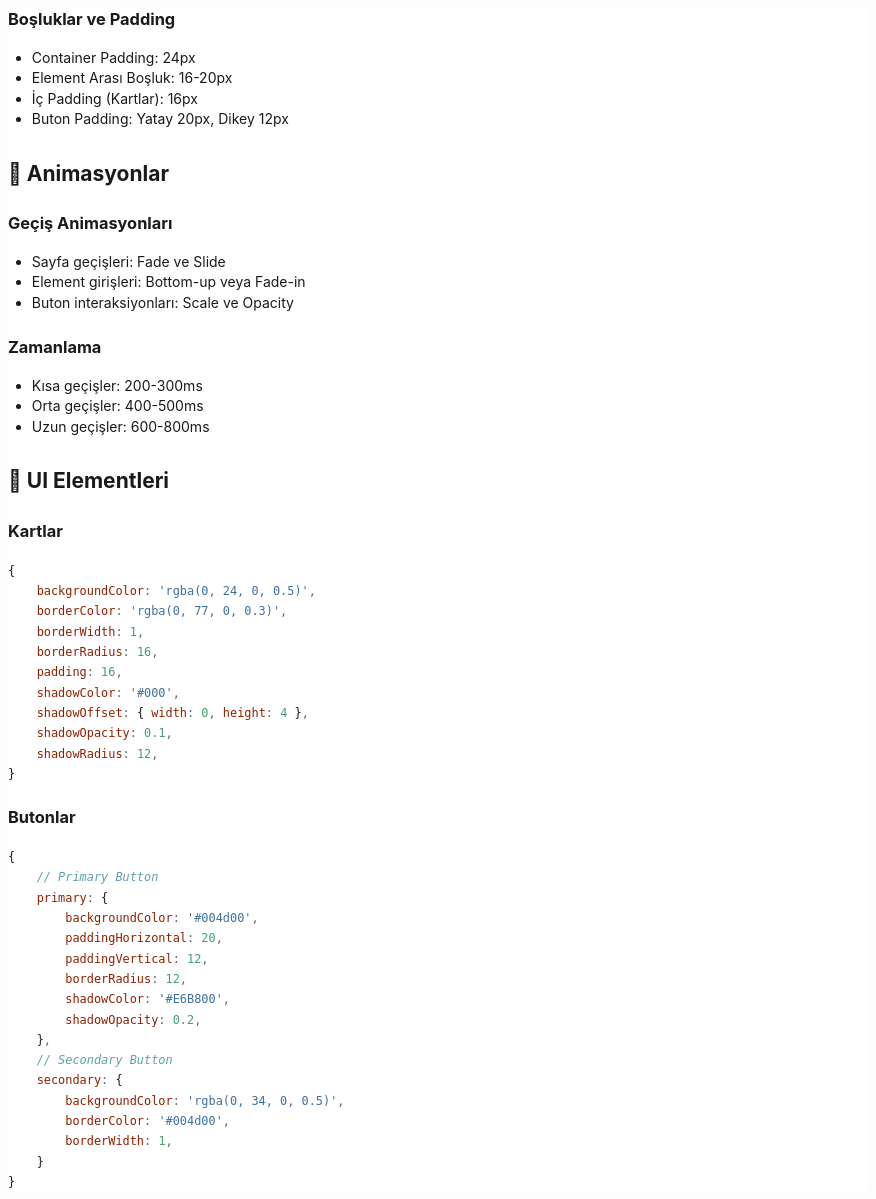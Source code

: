### Boşluklar ve Padding
- Container Padding: 24px
- Element Arası Boşluk: 16-20px
- İç Padding (Kartlar): 16px
- Buton Padding: Yatay 20px, Dikey 12px

## 💫 Animasyonlar

### Geçiş Animasyonları
- Sayfa geçişleri: Fade ve Slide
- Element girişleri: Bottom-up veya Fade-in
- Buton interaksiyonları: Scale ve Opacity

### Zamanlama
- Kısa geçişler: 200-300ms
- Orta geçişler: 400-500ms
- Uzun geçişler: 600-800ms

## 🎯 UI Elementleri

### Kartlar
```jsx
{
    backgroundColor: 'rgba(0, 24, 0, 0.5)',
    borderColor: 'rgba(0, 77, 0, 0.3)',
    borderWidth: 1,
    borderRadius: 16,
    padding: 16,
    shadowColor: '#000',
    shadowOffset: { width: 0, height: 4 },
    shadowOpacity: 0.1,
    shadowRadius: 12,
}
```

### Butonlar
```jsx
{
    // Primary Button
    primary: {
        backgroundColor: '#004d00',
        paddingHorizontal: 20,
        paddingVertical: 12,
        borderRadius: 12,
        shadowColor: '#E6B800',
        shadowOpacity: 0.2,
    },
    // Secondary Button
    secondary: {
        backgroundColor: 'rgba(0, 34, 0, 0.5)',
        borderColor: '#004d00',
        borderWidth: 1,
    }
}
```
